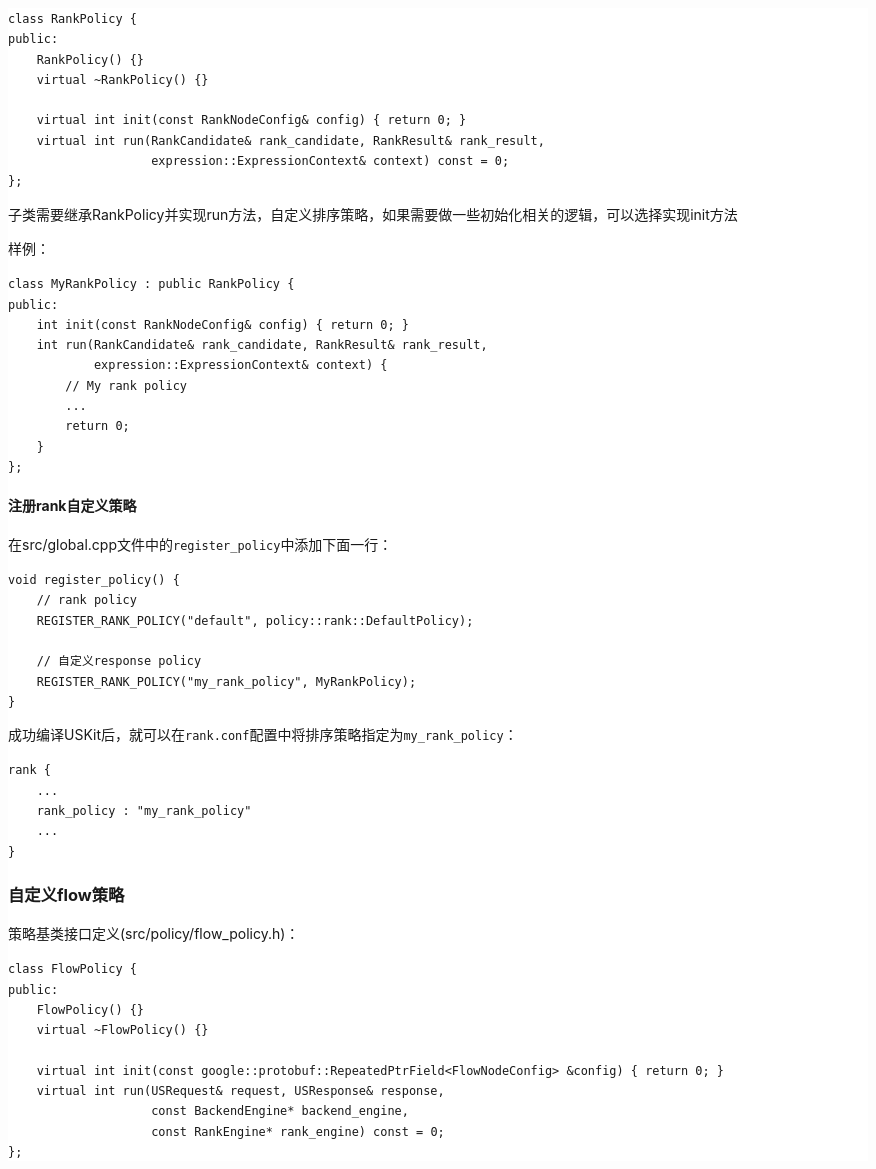 ```
class RankPolicy {
public:
    RankPolicy() {}
    virtual ~RankPolicy() {}

    virtual int init(const RankNodeConfig& config) { return 0; }
    virtual int run(RankCandidate& rank_candidate, RankResult& rank_result,
                    expression::ExpressionContext& context) const = 0;
};
```

子类需要继承RankPolicy并实现run方法，自定义排序策略，如果需要做一些初始化相关的逻辑，可以选择实现init方法

样例：

```
class MyRankPolicy : public RankPolicy {
public:
    int init(const RankNodeConfig& config) { return 0; }
    int run(RankCandidate& rank_candidate, RankResult& rank_result,
            expression::ExpressionContext& context) {
        // My rank policy
        ...
        return 0;
    }
};
```

#### 注册rank自定义策略
在src/global.cpp文件中的`register_policy`中添加下面一行：

```
void register_policy() {
    // rank policy
    REGISTER_RANK_POLICY("default", policy::rank::DefaultPolicy);

    // 自定义response policy
    REGISTER_RANK_POLICY("my_rank_policy", MyRankPolicy);
}
```

成功编译USKit后，就可以在`rank.conf`配置中将排序策略指定为`my_rank_policy`：
```
rank {
    ...
    rank_policy : "my_rank_policy"
    ...
}
```

### 自定义flow策略
策略基类接口定义(src/policy/flow_policy.h)：

```
class FlowPolicy {
public:
    FlowPolicy() {}
    virtual ~FlowPolicy() {}

    virtual int init(const google::protobuf::RepeatedPtrField<FlowNodeConfig> &config) { return 0; }
    virtual int run(USRequest& request, USResponse& response,
                    const BackendEngine* backend_engine,
                    const RankEngine* rank_engine) const = 0;
};
```
